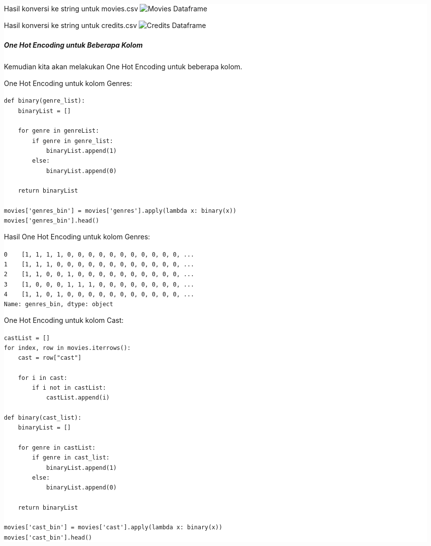 
Hasil konversi ke string untuk movies.csv
![Movies Dataframe](https://i.ibb.co/Pt5k6sX/Screenshot-2021-11-07-134042.png)

Hasil konversi ke string untuk credits.csv
![Credits Dataframe](https://i.ibb.co/fp6wBnL/Screenshot-2021-11-07-134033.png)



##### One Hot Encoding untuk Beberapa Kolom
Kemudian kita akan melakukan One Hot Encoding untuk beberapa kolom.

One Hot Encoding untuk kolom Genres:
```
def binary(genre_list):
    binaryList = []
    
    for genre in genreList:
        if genre in genre_list:
            binaryList.append(1)
        else:
            binaryList.append(0)
    
    return binaryList

movies['genres_bin'] = movies['genres'].apply(lambda x: binary(x))
movies['genres_bin'].head()
```

Hasil One Hot Encoding untuk kolom Genres:
```
0    [1, 1, 1, 1, 0, 0, 0, 0, 0, 0, 0, 0, 0, 0, 0, ...
1    [1, 1, 1, 0, 0, 0, 0, 0, 0, 0, 0, 0, 0, 0, 0, ...
2    [1, 1, 0, 0, 1, 0, 0, 0, 0, 0, 0, 0, 0, 0, 0, ...
3    [1, 0, 0, 0, 1, 1, 1, 0, 0, 0, 0, 0, 0, 0, 0, ...
4    [1, 1, 0, 1, 0, 0, 0, 0, 0, 0, 0, 0, 0, 0, 0, ...
Name: genres_bin, dtype: object
```

One Hot Encoding untuk kolom Cast:
```
castList = []
for index, row in movies.iterrows():
    cast = row["cast"]
    
    for i in cast:
        if i not in castList:
            castList.append(i)

def binary(cast_list):
    binaryList = []
    
    for genre in castList:
        if genre in cast_list:
            binaryList.append(1)
        else:
            binaryList.append(0)
    
    return binaryList

movies['cast_bin'] = movies['cast'].apply(lambda x: binary(x))
movies['cast_bin'].head()
```
